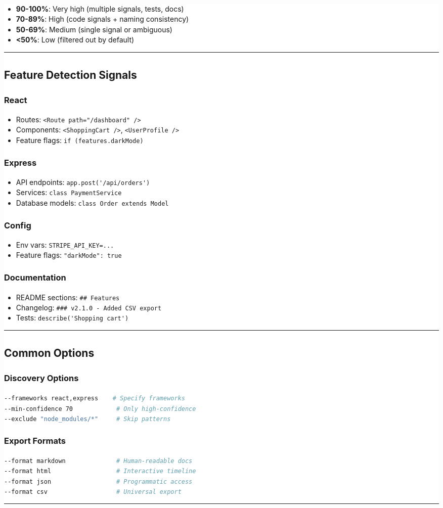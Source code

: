 - **90-100%**: Very high (multiple signals, tests, docs)
- **70-89%**: High (code signals + naming consistency)
- **50-69%**: Medium (single signal or ambiguous)
- **<50%**: Low (filtered out by default)

---

## Feature Detection Signals

### React

- Routes: `<Route path="/dashboard" />`
- Components: `<ShoppingCart />`, `<UserProfile />`
- Feature flags: `if (features.darkMode)`

### Express

- API endpoints: `app.post('/api/orders')`
- Services: `class PaymentService`
- Database models: `class Order extends Model`

### Config

- Env vars: `STRIPE_API_KEY=...`
- Feature flags: `"darkMode": true`

### Documentation

- README sections: `## Features`
- Changelog: `### v2.1.0 - Added CSV export`
- Tests: `describe('Shopping cart')`

---

## Common Options

### Discovery Options

```bash
--frameworks react,express    # Specify frameworks
--min-confidence 70            # Only high-confidence
--exclude "node_modules/*"     # Skip patterns
```

### Export Formats

```bash
--format markdown              # Human-readable docs
--format html                  # Interactive timeline
--format json                  # Programmatic access
--format csv                   # Universal export
```

---